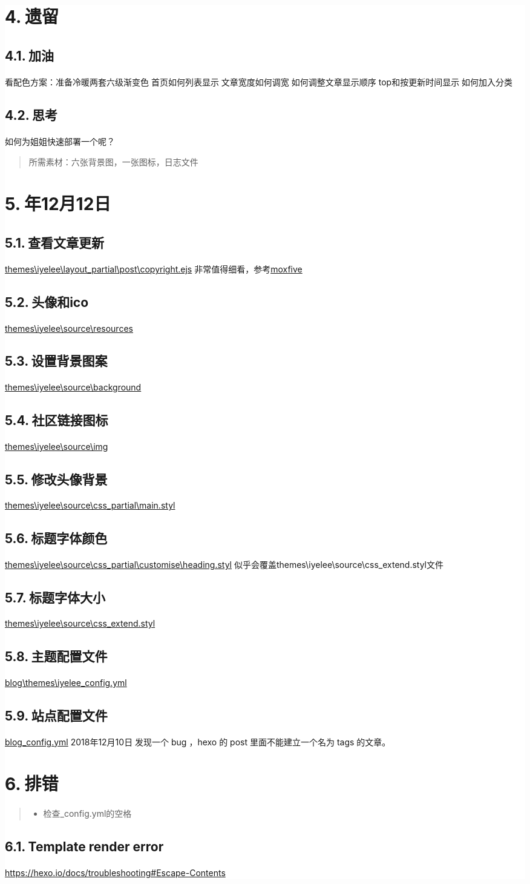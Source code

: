 # 4. 遗留
## 4.1. 加油
看配色方案：准备冷暖两套六级渐变色
首页如何列表显示
文章宽度如何调宽
如何调整文章显示顺序
top和按更新时间显示
如何加入分类
## 4.2. 思考
如何为姐姐快速部署一个呢？
>所需素材：六张背景图，一张图标，日志文件

# 5. 年12月12日
## 5.1. 查看文章更新
[themes\iyelee\layout\_partial\post\copyright.ejs](https://github.com/cjql/blog/edit/master/themes/iyelee/layout/_partial/post/copyright.ejs)
非常值得细看，参考[moxfive](http://moxfive.xyz/2016/01/10/hexo-post-version-control/)
## 5.2. 头像和ico
[themes\iyelee\source\resources](https://github.com/cjql/blog/tree/master/themes/iyelee/source/resources)
## 5.3. 设置背景图案
[themes\iyelee\source\background](https://github.com/cjql/blog/tree/master/themes/iyelee/source/background)
## 5.4. 社区链接图标
[themes\iyelee\source\img](https://github.com/cjql/blog/tree/master/themes/iyelee/source/img)
## 5.5. 修改头像背景
[themes\iyelee\source\css\_partial\main.styl](https://github.com/cjql/blog/edit/master/themes/iyelee/source/css/_partial/main.styl)
## 5.6. 标题字体颜色
[themes\iyelee\source\css\_partial\customise\heading.styl](https://github.com/cjql/blog/edit/master/themes/iyelee/source/css/_partial/customise/heading.styl)
似乎会覆盖themes\iyelee\source\css\_extend.styl文件
## 5.7. 标题字体大小
[themes\iyelee\source\css\_extend.styl](https://github.com/cjql/blog/edit/master/themes/iyelee/source/css/_extend.styl)
## 5.8. 主题配置文件
[blog\themes\iyelee\_config.yml](https://github.com/cjql/blog/edit/master/themes/iyelee/_config.yml)
## 5.9. 站点配置文件
[blog\_config.yml](https://github.com/cjql/blog/edit/master/_config.yml)
2018年12月10日
发现一个 bug ，hexo 的 post 里面不能建立一个名为 tags 的文章。
# 6. 排错
> - 检查_config.yml的空格
## 6.1. Template render error
https://hexo.io/docs/troubleshooting#Escape-Contents